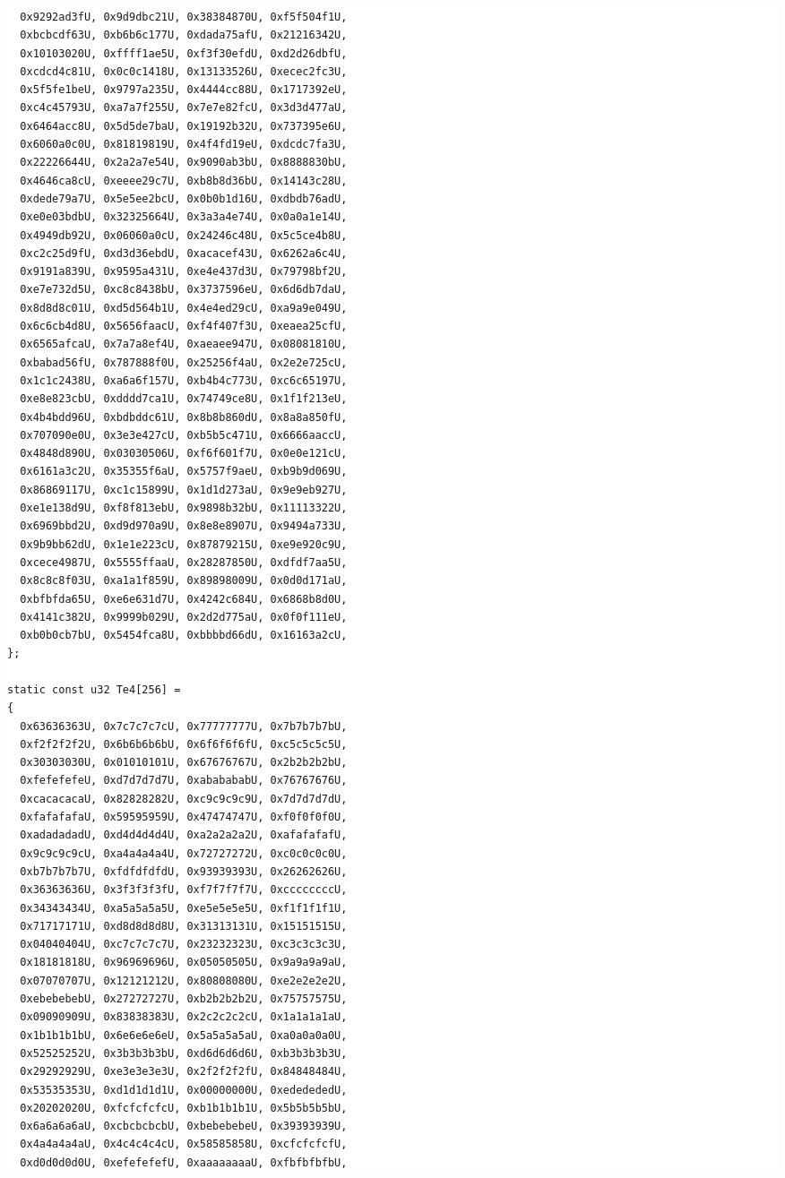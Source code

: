 	  0x9292ad3fU, 0x9d9dbc21U, 0x38384870U, 0xf5f504f1U,
	  0xbcbcdf63U, 0xb6b6c177U, 0xdada75afU, 0x21216342U,
	  0x10103020U, 0xffff1ae5U, 0xf3f30efdU, 0xd2d26dbfU,
	  0xcdcd4c81U, 0x0c0c1418U, 0x13133526U, 0xecec2fc3U,
	  0x5f5fe1beU, 0x9797a235U, 0x4444cc88U, 0x1717392eU,
	  0xc4c45793U, 0xa7a7f255U, 0x7e7e82fcU, 0x3d3d477aU,
	  0x6464acc8U, 0x5d5de7baU, 0x19192b32U, 0x737395e6U,
	  0x6060a0c0U, 0x81819819U, 0x4f4fd19eU, 0xdcdc7fa3U,
	  0x22226644U, 0x2a2a7e54U, 0x9090ab3bU, 0x8888830bU,
	  0x4646ca8cU, 0xeeee29c7U, 0xb8b8d36bU, 0x14143c28U,
	  0xdede79a7U, 0x5e5ee2bcU, 0x0b0b1d16U, 0xdbdb76adU,
	  0xe0e03bdbU, 0x32325664U, 0x3a3a4e74U, 0x0a0a1e14U,
	  0x4949db92U, 0x06060a0cU, 0x24246c48U, 0x5c5ce4b8U,
	  0xc2c25d9fU, 0xd3d36ebdU, 0xacacef43U, 0x6262a6c4U,
	  0x9191a839U, 0x9595a431U, 0xe4e437d3U, 0x79798bf2U,
	  0xe7e732d5U, 0xc8c8438bU, 0x3737596eU, 0x6d6db7daU,
	  0x8d8d8c01U, 0xd5d564b1U, 0x4e4ed29cU, 0xa9a9e049U,
	  0x6c6cb4d8U, 0x5656faacU, 0xf4f407f3U, 0xeaea25cfU,
	  0x6565afcaU, 0x7a7a8ef4U, 0xaeaee947U, 0x08081810U,
	  0xbabad56fU, 0x787888f0U, 0x25256f4aU, 0x2e2e725cU,
	  0x1c1c2438U, 0xa6a6f157U, 0xb4b4c773U, 0xc6c65197U,
	  0xe8e823cbU, 0xdddd7ca1U, 0x74749ce8U, 0x1f1f213eU,
	  0x4b4bdd96U, 0xbdbddc61U, 0x8b8b860dU, 0x8a8a850fU,
	  0x707090e0U, 0x3e3e427cU, 0xb5b5c471U, 0x6666aaccU,
	  0x4848d890U, 0x03030506U, 0xf6f601f7U, 0x0e0e121cU,
	  0x6161a3c2U, 0x35355f6aU, 0x5757f9aeU, 0xb9b9d069U,
	  0x86869117U, 0xc1c15899U, 0x1d1d273aU, 0x9e9eb927U,
	  0xe1e138d9U, 0xf8f813ebU, 0x9898b32bU, 0x11113322U,
	  0x6969bbd2U, 0xd9d970a9U, 0x8e8e8907U, 0x9494a733U,
	  0x9b9bb62dU, 0x1e1e223cU, 0x87879215U, 0xe9e920c9U,
	  0xcece4987U, 0x5555ffaaU, 0x28287850U, 0xdfdf7aa5U,
	  0x8c8c8f03U, 0xa1a1f859U, 0x89898009U, 0x0d0d171aU,
	  0xbfbfda65U, 0xe6e631d7U, 0x4242c684U, 0x6868b8d0U,
	  0x4141c382U, 0x9999b029U, 0x2d2d775aU, 0x0f0f111eU,
	  0xb0b0cb7bU, 0x5454fca8U, 0xbbbbd66dU, 0x16163a2cU,
	};
	
	static const u32 Te4[256] =
	{
	  0x63636363U, 0x7c7c7c7cU, 0x77777777U, 0x7b7b7b7bU,
	  0xf2f2f2f2U, 0x6b6b6b6bU, 0x6f6f6f6fU, 0xc5c5c5c5U,
	  0x30303030U, 0x01010101U, 0x67676767U, 0x2b2b2b2bU,
	  0xfefefefeU, 0xd7d7d7d7U, 0xababababU, 0x76767676U,
	  0xcacacacaU, 0x82828282U, 0xc9c9c9c9U, 0x7d7d7d7dU,
	  0xfafafafaU, 0x59595959U, 0x47474747U, 0xf0f0f0f0U,
	  0xadadadadU, 0xd4d4d4d4U, 0xa2a2a2a2U, 0xafafafafU,
	  0x9c9c9c9cU, 0xa4a4a4a4U, 0x72727272U, 0xc0c0c0c0U,
	  0xb7b7b7b7U, 0xfdfdfdfdU, 0x93939393U, 0x26262626U,
	  0x36363636U, 0x3f3f3f3fU, 0xf7f7f7f7U, 0xccccccccU,
	  0x34343434U, 0xa5a5a5a5U, 0xe5e5e5e5U, 0xf1f1f1f1U,
	  0x71717171U, 0xd8d8d8d8U, 0x31313131U, 0x15151515U,
	  0x04040404U, 0xc7c7c7c7U, 0x23232323U, 0xc3c3c3c3U,
	  0x18181818U, 0x96969696U, 0x05050505U, 0x9a9a9a9aU,
	  0x07070707U, 0x12121212U, 0x80808080U, 0xe2e2e2e2U,
	  0xebebebebU, 0x27272727U, 0xb2b2b2b2U, 0x75757575U,
	  0x09090909U, 0x83838383U, 0x2c2c2c2cU, 0x1a1a1a1aU,
	  0x1b1b1b1bU, 0x6e6e6e6eU, 0x5a5a5a5aU, 0xa0a0a0a0U,
	  0x52525252U, 0x3b3b3b3bU, 0xd6d6d6d6U, 0xb3b3b3b3U,
	  0x29292929U, 0xe3e3e3e3U, 0x2f2f2f2fU, 0x84848484U,
	  0x53535353U, 0xd1d1d1d1U, 0x00000000U, 0xededededU,
	  0x20202020U, 0xfcfcfcfcU, 0xb1b1b1b1U, 0x5b5b5b5bU,
	  0x6a6a6a6aU, 0xcbcbcbcbU, 0xbebebebeU, 0x39393939U,
	  0x4a4a4a4aU, 0x4c4c4c4cU, 0x58585858U, 0xcfcfcfcfU,
	  0xd0d0d0d0U, 0xefefefefU, 0xaaaaaaaaU, 0xfbfbfbfbU,